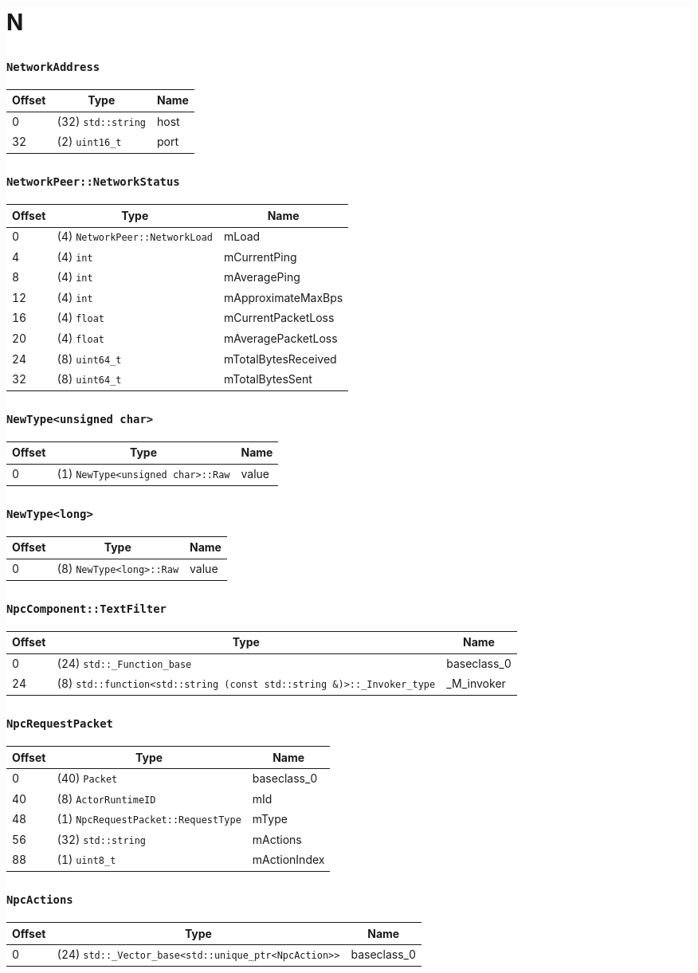 # N
### `NetworkAddress`
Offset | Type | Name
-|-|-
0 | (32) `std::string` | host
32 | (2) `uint16_t` | port


### `NetworkPeer::NetworkStatus`
Offset | Type | Name
-|-|-
0 | (4) `NetworkPeer::NetworkLoad` | mLoad
4 | (4) `int` | mCurrentPing
8 | (4) `int` | mAveragePing
12 | (4) `int` | mApproximateMaxBps
16 | (4) `float` | mCurrentPacketLoss
20 | (4) `float` | mAveragePacketLoss
24 | (8) `uint64_t` | mTotalBytesReceived
32 | (8) `uint64_t` | mTotalBytesSent


### `NewType<unsigned char>`
Offset | Type | Name
-|-|-
0 | (1) `NewType<unsigned char>::Raw` | value


### `NewType<long>`
Offset | Type | Name
-|-|-
0 | (8) `NewType<long>::Raw` | value


### `NpcComponent::TextFilter`
Offset | Type | Name
-|-|-
0 | (24) `std::_Function_base` | baseclass_0
24 | (8) `std::function<std::string (const std::string &)>::_Invoker_type` | _M_invoker


### `NpcRequestPacket`
Offset | Type | Name
-|-|-
0 | (40) `Packet` | baseclass_0
40 | (8) `ActorRuntimeID` | mId
48 | (1) `NpcRequestPacket::RequestType` | mType
56 | (32) `std::string` | mActions
88 | (1) `uint8_t` | mActionIndex


### `NpcActions`
Offset | Type | Name
-|-|-
0 | (24) `std::_Vector_base<std::unique_ptr<NpcAction>>` | baseclass_0
